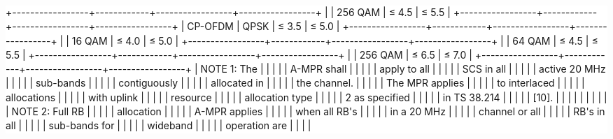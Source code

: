 +-----------------+------------+-----------------+-----------------+
|                 | 256 QAM    | ≤ 4.5           | ≤ 5.5           |
+-----------------+------------+-----------------+-----------------+
| CP-OFDM         | QPSK       | ≤ 3.5           | ≤ 5.0           |
+-----------------+------------+-----------------+-----------------+
|                 | 16 QAM     | ≤ 4.0           | ≤ 5.0           |
+-----------------+------------+-----------------+-----------------+
|                 | 64 QAM     | ≤ 4.5           | ≤ 5.5           |
+-----------------+------------+-----------------+-----------------+
|                 | 256 QAM    | ≤ 6.5           | ≤ 7.0           |
+-----------------+------------+-----------------+-----------------+
| NOTE 1: The     |            |                 |                 |
| A-MPR shall     |            |                 |                 |
| apply to all    |            |                 |                 |
| SCS in all      |            |                 |                 |
| active 20 MHz   |            |                 |                 |
| sub-bands       |            |                 |                 |
| contiguously    |            |                 |                 |
| allocated in    |            |                 |                 |
| the channel.    |            |                 |                 |
| The MPR applies |            |                 |                 |
| to interlaced   |            |                 |                 |
| allocations     |            |                 |                 |
| with uplink     |            |                 |                 |
| resource        |            |                 |                 |
| allocation type |            |                 |                 |
| 2 as specified  |            |                 |                 |
| in TS 38.214    |            |                 |                 |
| \[10\].         |            |                 |                 |
|                 |            |                 |                 |
| NOTE 2: Full RB |            |                 |                 |
| allocation      |            |                 |                 |
| A-MPR applies   |            |                 |                 |
| when all RB's   |            |                 |                 |
| in a 20 MHz     |            |                 |                 |
| channel or all  |            |                 |                 |
| RB's in all     |            |                 |                 |
| sub-bands for   |            |                 |                 |
| wideband        |            |                 |                 |
| operation are   |            |                 |                 |